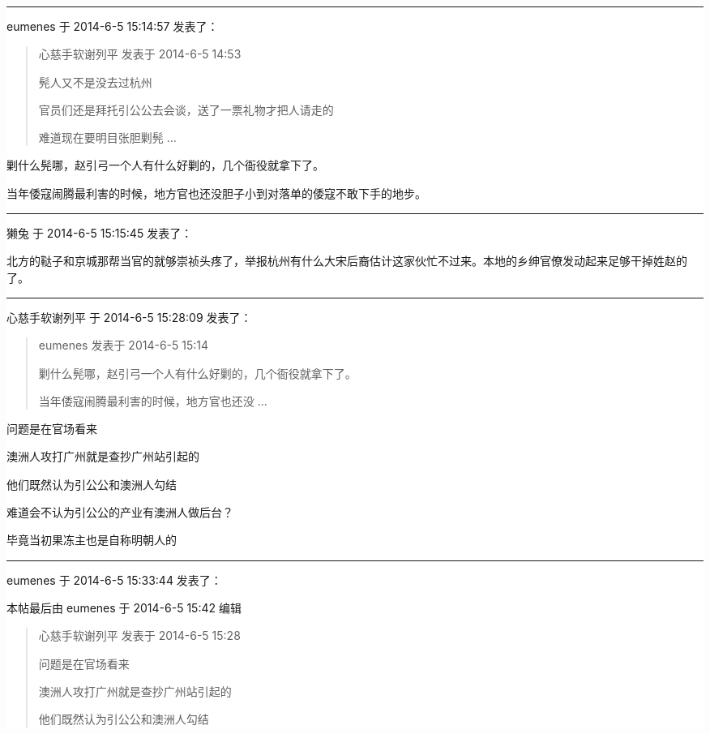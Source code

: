 ---------

eumenes 于 2014-6-5 15:14:57 发表了：

> 心慈手软谢列平 发表于 2014-6-5 14:53
> 
> 髡人又不是没去过杭州
> 
> 官员们还是拜托引公公去会谈，送了一票礼物才把人请走的
> 
> 难道现在要明目张胆剿髡 ...



剿什么髡哪，赵引弓一个人有什么好剿的，几个衙役就拿下了。

当年倭寇闹腾最利害的时候，地方官也还没胆子小到对落单的倭寇不敢下手的地步。

---------

獭兔 于 2014-6-5 15:15:45 发表了：

北方的鞑子和京城那帮当官的就够崇祯头疼了，举报杭州有什么大宋后裔估计这家伙忙不过来。本地的乡绅官僚发动起来足够干掉姓赵的了。

---------

心慈手软谢列平 于 2014-6-5 15:28:09 发表了：

> eumenes 发表于 2014-6-5 15:14
> 
> 剿什么髡哪，赵引弓一个人有什么好剿的，几个衙役就拿下了。
> 
> 当年倭寇闹腾最利害的时候，地方官也还没 ...



问题是在官场看来

澳洲人攻打广州就是查抄广州站引起的

他们既然认为引公公和澳洲人勾结

难道会不认为引公公的产业有澳洲人做后台？

毕竟当初果冻主也是自称明朝人的

---------

eumenes 于 2014-6-5 15:33:44 发表了：

本帖最后由 eumenes 于 2014-6-5 15:42 编辑 


> 
> 心慈手软谢列平 发表于 2014-6-5 15:28
> 
> 问题是在官场看来
> 
> 澳洲人攻打广州就是查抄广州站引起的
> 
> 他们既然认为引公公和澳洲人勾结
